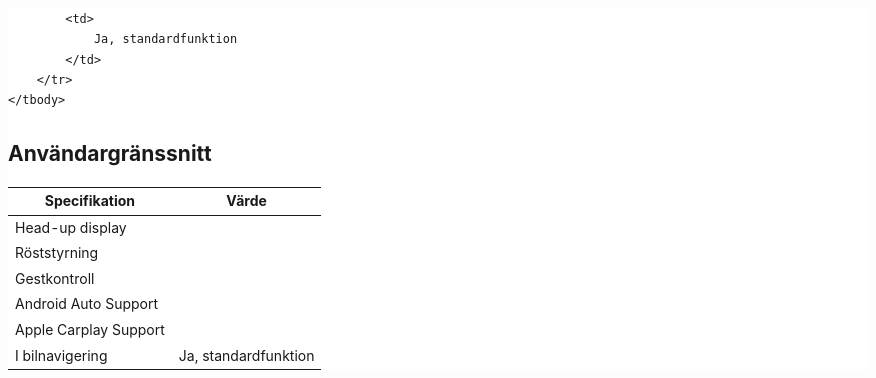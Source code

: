 			<td>
				Ja, standardfunktion
			</td>
		</tr>
	</tbody>
</table>

## Användargränssnitt

<table class="table table-striped border">
	<thead>
			<tr>
			<th>
				Specifikation
			</th>
			<th>
				Värde
			</th>
			</tr>
	</thead>
	<tbody>
		<tr>
			<td>
				Head-up display
			</td>
			<td>
			</td>
		</tr>
		<tr>
			<td>
				Röststyrning
			</td>
			<td>
			</td>
		</tr>
		<tr>
			<td>
				Gestkontroll
			</td>
			<td>
			</td>
		</tr>
		<tr>
			<td>
				Android Auto Support
			</td>
			<td>
			</td>
		</tr>
		<tr>
			<td>
				Apple Carplay Support
			</td>
			<td>
			</td>
		</tr>
		<tr>
			<td>
				I bilnavigering
			</td>
			<td>
				Ja, standardfunktion
			</td>